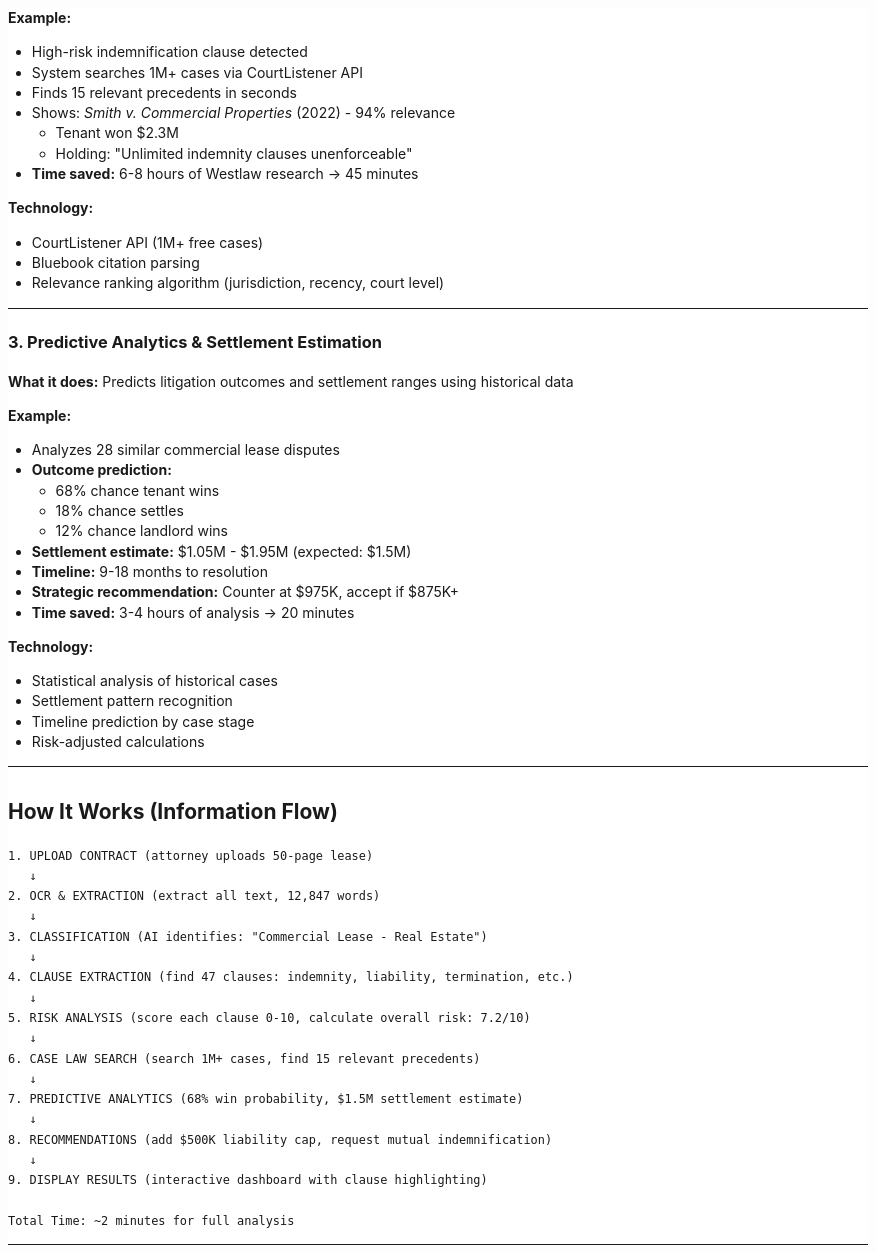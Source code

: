 **Example:**
- High-risk indemnification clause detected
- System searches 1M+ cases via CourtListener API
- Finds 15 relevant precedents in seconds
- Shows: *Smith v. Commercial Properties* (2022) - 94% relevance
  - Tenant won $2.3M
  - Holding: "Unlimited indemnity clauses unenforceable"
- **Time saved:** 6-8 hours of Westlaw research → 45 minutes

**Technology:**
- CourtListener API (1M+ free cases)
- Bluebook citation parsing
- Relevance ranking algorithm (jurisdiction, recency, court level)

---

### **3. Predictive Analytics & Settlement Estimation**
**What it does:** Predicts litigation outcomes and settlement ranges using historical data

**Example:**
- Analyzes 28 similar commercial lease disputes
- **Outcome prediction:**
  - 68% chance tenant wins
  - 18% chance settles
  - 12% chance landlord wins
- **Settlement estimate:** $1.05M - $1.95M (expected: $1.5M)
- **Timeline:** 9-18 months to resolution
- **Strategic recommendation:** Counter at $975K, accept if $875K+
- **Time saved:** 3-4 hours of analysis → 20 minutes

**Technology:**
- Statistical analysis of historical cases
- Settlement pattern recognition
- Timeline prediction by case stage
- Risk-adjusted calculations

---

## **How It Works (Information Flow)**

```
1. UPLOAD CONTRACT (attorney uploads 50-page lease)
   ↓
2. OCR & EXTRACTION (extract all text, 12,847 words)
   ↓
3. CLASSIFICATION (AI identifies: "Commercial Lease - Real Estate")
   ↓
4. CLAUSE EXTRACTION (find 47 clauses: indemnity, liability, termination, etc.)
   ↓
5. RISK ANALYSIS (score each clause 0-10, calculate overall risk: 7.2/10)
   ↓
6. CASE LAW SEARCH (search 1M+ cases, find 15 relevant precedents)
   ↓
7. PREDICTIVE ANALYTICS (68% win probability, $1.5M settlement estimate)
   ↓
8. RECOMMENDATIONS (add $500K liability cap, request mutual indemnification)
   ↓
9. DISPLAY RESULTS (interactive dashboard with clause highlighting)

Total Time: ~2 minutes for full analysis
```

---